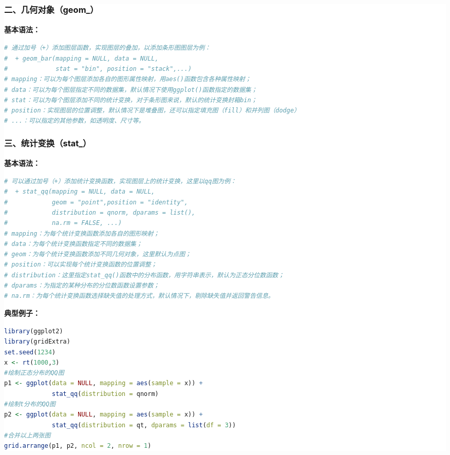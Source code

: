 ### 二、几何对象（geom\_）

**基本语法：**

``` r
# 通过加号（+）添加图层函数，实现图层的叠加，以添加条形图图层为例：
#  + geom_bar(mapping = NULL, data = NULL,
#             stat = "bin", position = "stack",...)
# mapping：可以为每个图层添加各自的图形属性映射，用aes()函数包含各种属性映射；
# data：可以为每个图层指定不同的数据集，默认情况下使用ggplot()函数指定的数据集；
# stat：可以为每个图层添加不同的统计变换，对于条形图来说，默认的统计变换封箱bin；
# position：实现图层的位置调整，默认情况下是堆叠图，还可以指定填充图（fill）和并列图（dodge）
# ...：可以指定的其他参数，如透明度、尺寸等。
```

### 三、统计变换（stat\_）

**基本语法：**

``` r
# 可以通过加号（+）添加统计变换函数，实现图层上的统计变换，这里以qq图为例：
#  + stat_qq(mapping = NULL, data = NULL,
#            geom = "point",position = "identity",
#            distribution = qnorm, dparams = list(),
#            na.rm = FALSE, ...)
# mapping：为每个统计变换函数添加各自的图形映射；
# data：为每个统计变换函数指定不同的数据集；
# geom：为每个统计变换函数添加不同几何对象，这里默认为点图；
# position：可以实现每个统计变换函数的位置调整；
# distribution：这里指定stat_qq()函数中的分布函数，用字符串表示，默认为正态分位数函数；
# dparams：为指定的某种分布的分位数函数设置参数；
# na.rm：为每个统计变换函数选择缺失值的处理方式，默认情况下，剔除缺失值并返回警告信息。
```

**典型例子：**

``` r
library(ggplot2)
library(gridExtra)
set.seed(1234)
x <- rt(1000,3)
#绘制正态分布的QQ图
p1 <- ggplot(data = NULL, mapping = aes(sample = x)) +
             stat_qq(distribution = qnorm)
#绘制t分布的QQ图
p2 <- ggplot(data = NULL, mapping = aes(sample = x)) +
             stat_qq(distribution = qt, dparams = list(df = 3))
#合并以上两张图
grid.arrange(p1, p2, ncol = 2, nrow = 1)
```
